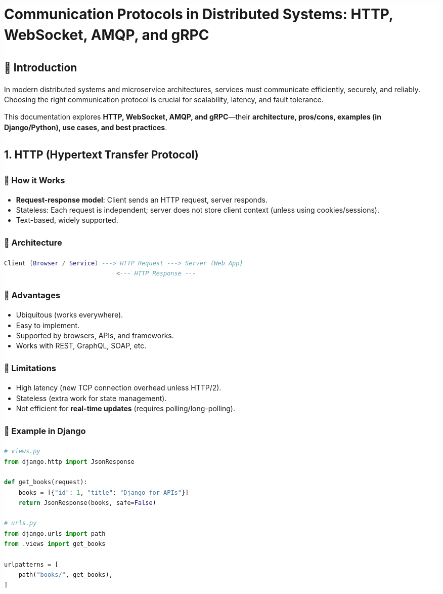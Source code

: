 # Communication Protocols in Distributed Systems: HTTP, WebSocket, AMQP, and gRPC

## 📌 Introduction

In modern distributed systems and microservice architectures, services must communicate efficiently, securely, and reliably. Choosing the right communication protocol is crucial for scalability, latency, and fault tolerance.

This documentation explores **HTTP, WebSocket, AMQP, and gRPC**—their **architecture, pros/cons, examples (in Django/Python), use cases, and best practices**.

## 1\. HTTP (Hypertext Transfer Protocol)

### 🔹 How it Works

- **Request-response model**: Client sends an HTTP request, server responds.
- Stateless: Each request is independent; server does not store client context (unless using cookies/sessions).
- Text-based, widely supported.

### 🔹 Architecture

```lua
Client (Browser / Service) ---> HTTP Request ---> Server (Web App)
                               <--- HTTP Response ---
```

### 🔹 Advantages

- Ubiquitous (works everywhere).
- Easy to implement.
- Supported by browsers, APIs, and frameworks.
- Works with REST, GraphQL, SOAP, etc.

### 🔹 Limitations

- High latency (new TCP connection overhead unless HTTP/2).
- Stateless (extra work for state management).
- Not efficient for **real-time updates** (requires polling/long-polling).

### 🔹 Example in Django

```python
# views.py
from django.http import JsonResponse

def get_books(request):
    books = [{"id": 1, "title": "Django for APIs"}]
    return JsonResponse(books, safe=False)

# urls.py
from django.urls import path
from .views import get_books

urlpatterns = [
    path("books/", get_books),
]
```
